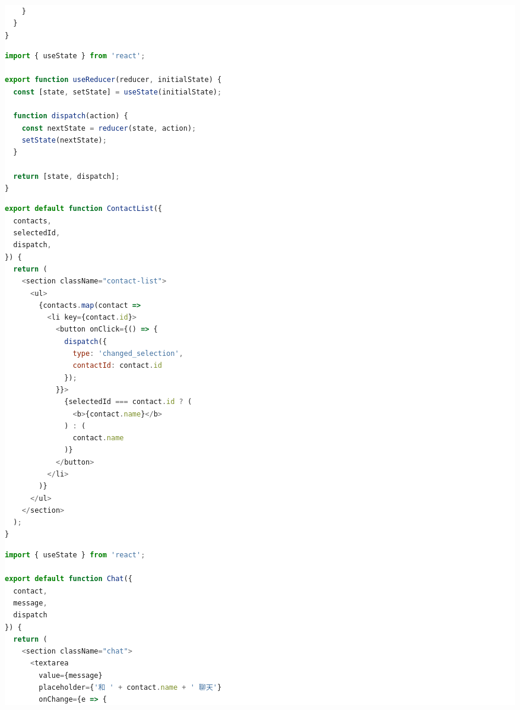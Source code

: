 ```js messengerReducer.js
    }
  }
}
```

```js MyReact.js active
import { useState } from 'react';

export function useReducer(reducer, initialState) {
  const [state, setState] = useState(initialState);

  function dispatch(action) {
    const nextState = reducer(state, action);
    setState(nextState);
  }

  return [state, dispatch];
}
```

```js ContactList.js hidden
export default function ContactList({
  contacts,
  selectedId,
  dispatch,
}) {
  return (
    <section className="contact-list">
      <ul>
        {contacts.map(contact =>
          <li key={contact.id}>
            <button onClick={() => {
              dispatch({
                type: 'changed_selection',
                contactId: contact.id
              });
            }}>
              {selectedId === contact.id ? (
                <b>{contact.name}</b>
              ) : (
                contact.name
              )}
            </button>
          </li>
        )}
      </ul>
    </section>
  );
}
```

```js Chat.js hidden
import { useState } from 'react';

export default function Chat({
  contact,
  message,
  dispatch
}) {
  return (
    <section className="chat">
      <textarea
        value={message}
        placeholder={'和 ' + contact.name + ' 聊天'}
        onChange={e => {
```

  [id]: message